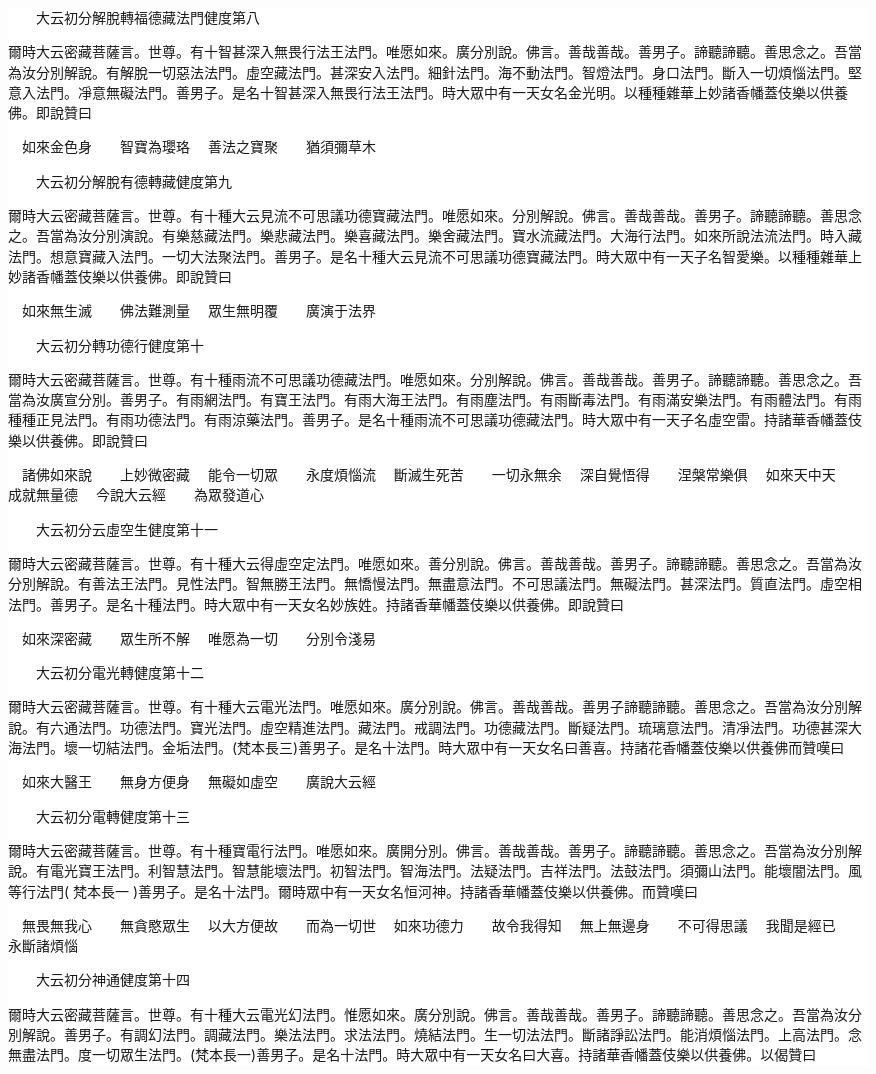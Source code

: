 　　大云初分解脫轉福德藏法門健度第八

爾時大云密藏菩薩言。世尊。有十智甚深入無畏行法王法門。唯愿如來。廣分別說。佛言。善哉善哉。善男子。諦聽諦聽。善思念之。吾當為汝分別解說。有解脫一切惡法法門。虛空藏法門。甚深安入法門。細針法門。海不動法門。智燈法門。身口法門。斷入一切煩惱法門。堅意入法門。凈意無礙法門。善男子。是名十智甚深入無畏行法王法門。時大眾中有一天女名金光明。以種種雜華上妙諸香幡蓋伎樂以供養佛。即說贊曰

　如來金色身　　智寶為瓔珞
　善法之寶聚　　猶須彌草木　

　　大云初分解脫有德轉藏健度第九

爾時大云密藏菩薩言。世尊。有十種大云見流不可思議功德寶藏法門。唯愿如來。分別解說。佛言。善哉善哉。善男子。諦聽諦聽。善思念之。吾當為汝分別演說。有樂慈藏法門。樂悲藏法門。樂喜藏法門。樂舍藏法門。寶水流藏法門。大海行法門。如來所說法流法門。時入藏法門。想意寶藏入法門。一切大法聚法門。善男子。是名十種大云見流不可思議功德寶藏法門。時大眾中有一天子名智愛樂。以種種雜華上妙諸香幡蓋伎樂以供養佛。即說贊曰

　如來無生滅　　佛法難測量
　眾生無明覆　　廣演于法界　

　　大云初分轉功德行健度第十

爾時大云密藏菩薩言。世尊。有十種雨流不可思議功德藏法門。唯愿如來。分別解說。佛言。善哉善哉。善男子。諦聽諦聽。善思念之。吾當為汝廣宣分別。善男子。有雨網法門。有寶王法門。有雨大海王法門。有雨塵法門。有雨斷毒法門。有雨滿安樂法門。有雨體法門。有雨種種正見法門。有雨功德法門。有雨涼藥法門。善男子。是名十種雨流不可思議功德藏法門。時大眾中有一天子名虛空雷。持諸華香幡蓋伎樂以供養佛。即說贊曰

　諸佛如來說　　上妙微密藏
　能令一切眾　　永度煩惱流
　斷滅生死苦　　一切永無余
　深自覺悟得　　涅槃常樂俱
　如來天中天　　成就無量德
　今說大云經　　為眾發道心　

　　大云初分云虛空生健度第十一

爾時大云密藏菩薩言。世尊。有十種大云得虛空定法門。唯愿如來。善分別說。佛言。善哉善哉。善男子。諦聽諦聽。善思念之。吾當為汝分別解說。有善法王法門。見性法門。智無勝王法門。無憍慢法門。無盡意法門。不可思議法門。無礙法門。甚深法門。質直法門。虛空相法門。善男子。是名十種法門。時大眾中有一天女名妙族姓。持諸香華幡蓋伎樂以供養佛。即說贊曰

　如來深密藏　　眾生所不解
　唯愿為一切　　分別令淺易　

　　大云初分電光轉健度第十二

爾時大云密藏菩薩言。世尊。有十種大云電光法門。唯愿如來。廣分別說。佛言。善哉善哉。善男子諦聽諦聽。善思念之。吾當為汝分別解說。有六通法門。功德法門。寶光法門。虛空精進法門。藏法門。戒調法門。功德藏法門。斷疑法門。琉璃意法門。清凈法門。功德甚深大海法門。壞一切結法門。金垢法門。(梵本長三)善男子。是名十法門。時大眾中有一天女名曰善喜。持諸花香幡蓋伎樂以供養佛而贊嘆曰

　如來大醫王　　無身方便身
　無礙如虛空　　廣說大云經　

　　大云初分電轉健度第十三

爾時大云密藏菩薩言。世尊。有十種寶電行法門。唯愿如來。廣開分別。佛言。善哉善哉。善男子。諦聽諦聽。善思念之。吾當為汝分別解說。有電光寶王法門。利智慧法門。智慧能壞法門。初智法門。智海法門。法疑法門。吉祥法門。法鼓法門。須彌山法門。能壞闇法門。風等行法門(		梵本長一				)善男子。是名十法門。爾時眾中有一天女名恒河神。持諸香華幡蓋伎樂以供養佛。而贊嘆曰

　無畏無我心　　無貪愍眾生
　以大方便故　　而為一切世
　如來功德力　　故令我得知
　無上無邊身　　不可得思議
　我聞是經已　　永斷諸煩惱　

　　大云初分神通健度第十四

爾時大云密藏菩薩言。世尊。有十種大云電光幻法門。惟愿如來。廣分別說。佛言。善哉善哉。善男子。諦聽諦聽。善思念之。吾當為汝分別解說。善男子。有調幻法門。調藏法門。樂法法門。求法法門。燒結法門。生一切法法門。斷諸諍訟法門。能消煩惱法門。上高法門。念無盡法門。度一切眾生法門。(梵本長一)善男子。是名十法門。時大眾中有一天女名曰大喜。持諸華香幡蓋伎樂以供養佛。以偈贊曰

